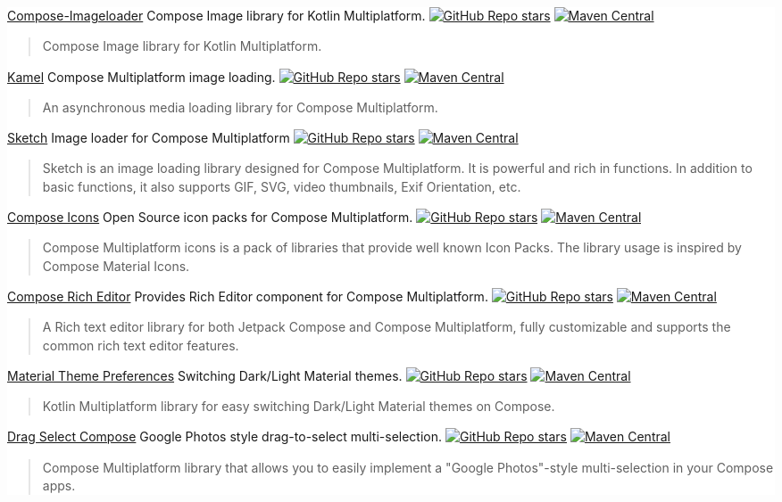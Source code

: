 [Compose-Imageloader](https://github.com/qdsfdhvh/compose-imageloader) Compose Image library for Kotlin Multiplatform. 
[![GitHub Repo stars](https://img.shields.io/github/stars/qdsfdhvh/compose-imageloader?style=flat)](https://github.com/qdsfdhvh/compose-imageloader)
[![Maven Central](https://img.shields.io/maven-central/v/io.github.qdsfdhvh/image-loader)](https://central.sonatype.com/artifact/io.github.qdsfdhvh/image-loader)
> Compose Image library for Kotlin Multiplatform.

[Kamel](https://github.com/Kamel-Media/Kamel) Compose Multiplatform image loading.
[![GitHub Repo stars](https://img.shields.io/github/stars/Kamel-Media/Kamel?style=flat)](https://github.com/Kamel-Media/Kamel)
[![Maven Central](https://img.shields.io/maven-central/v/media.kamel/kamel-core)](https://central.sonatype.com/artifact/media.kamel/kamel-core)
> An asynchronous media loading library for Compose Multiplatform.

[Sketch](https://github.com/panpf/sketch) Image loader for Compose Multiplatform
[![GitHub Repo stars](https://img.shields.io/github/stars/panpf/sketch?style=flat)](https://github.com/panpf/sketch)
[![Maven Central](https://img.shields.io/maven-central/v/io.github.panpf.sketch4/sketch-core)](https://search.maven.org/artifact/io.github.panpf.sketch4/sketch-core)
> Sketch is an image loading library designed for Compose Multiplatform. It is powerful and rich in functions. In addition to basic functions, it also supports GIF, SVG, video thumbnails, Exif Orientation, etc.

[Compose Icons](https://github.com/DevSrSouza/compose-icons) Open Source icon packs for Compose Multiplatform. 
[![GitHub Repo stars](https://img.shields.io/github/stars/DevSrSouza/compose-icons?style=flat)](https://github.com/DevSrSouza/compose-icons)
[![Maven Central](https://img.shields.io/maven-central/v/br.com.devsrsouza.compose.icons/simple-icons)](https://central.sonatype.com/artifact/br.com.devsrsouza.compose.icons/simple-icons)
> Compose Multiplatform icons is a pack of libraries that provide well known Icon Packs. The library usage is inspired by Compose Material Icons.

[Compose Rich Editor](https://github.com/MohamedRejeb/Compose-Rich-Editor) Provides Rich Editor component for Compose Multiplatform.
[![GitHub Repo stars](https://img.shields.io/github/stars/MohamedRejeb/Compose-Rich-Editor?style=flat)](https://github.com/MohamedRejeb/Compose-Rich-Editor)
[![Maven Central](https://img.shields.io/maven-central/v/com.mohamedrejeb.richeditor/richeditor-compose)](https://central.sonatype.com/artifact/com.mohamedrejeb.richeditor/richeditor-compose)
> A Rich text editor library for both Jetpack Compose and Compose Multiplatform, fully customizable and supports the common rich text editor features.

[Material Theme Preferences](https://github.com/softartdev/MaterialThemePrefs) Switching Dark/Light Material themes.
[![GitHub Repo stars](https://img.shields.io/github/stars/softartdev/MaterialThemePrefs?style=flat)](https://github.com/softartdev/MaterialThemePrefs)
[![Maven Central](https://img.shields.io/maven-central/v/io.github.softartdev/material-theme-prefs)](https://central.sonatype.com/artifact/io.github.softartdev/material-theme-prefs)
> Kotlin Multiplatform library for easy switching Dark/Light Material themes on Compose.

[Drag Select Compose](https://github.com/jordond/drag-select-compose) Google Photos style drag-to-select multi-selection.
[![GitHub Repo stars](https://img.shields.io/github/stars/jordond/drag-select-compose?style=flat)](https://github.com/jordond/drag-select-compose)
[![Maven Central](https://img.shields.io/maven-central/v/com.dragselectcompose/dragselect)](https://central.sonatype.com/artifact/com.dragselectcompose/dragselect)
> Compose Multiplatform library that allows you to easily implement a "Google Photos"-style multi-selection in
your Compose apps.
